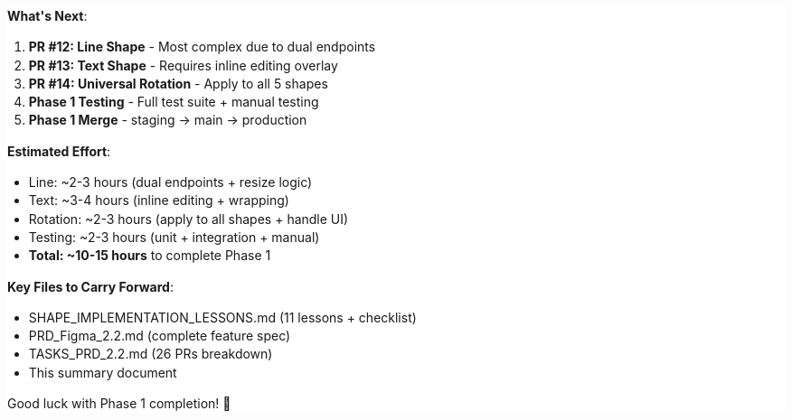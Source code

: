 **What's Next**:
1. **PR #12: Line Shape** - Most complex due to dual endpoints
2. **PR #13: Text Shape** - Requires inline editing overlay
3. **PR #14: Universal Rotation** - Apply to all 5 shapes
4. **Phase 1 Testing** - Full test suite + manual testing
5. **Phase 1 Merge** - staging → main → production

**Estimated Effort**:
- Line: ~2-3 hours (dual endpoints + resize logic)
- Text: ~3-4 hours (inline editing + wrapping)
- Rotation: ~2-3 hours (apply to all shapes + handle UI)
- Testing: ~2-3 hours (unit + integration + manual)
- **Total: ~10-15 hours** to complete Phase 1

**Key Files to Carry Forward**:
- SHAPE_IMPLEMENTATION_LESSONS.md (11 lessons + checklist)
- PRD_Figma_2.2.md (complete feature spec)
- TASKS_PRD_2.2.md (26 PRs breakdown)
- This summary document

Good luck with Phase 1 completion! 🚀

